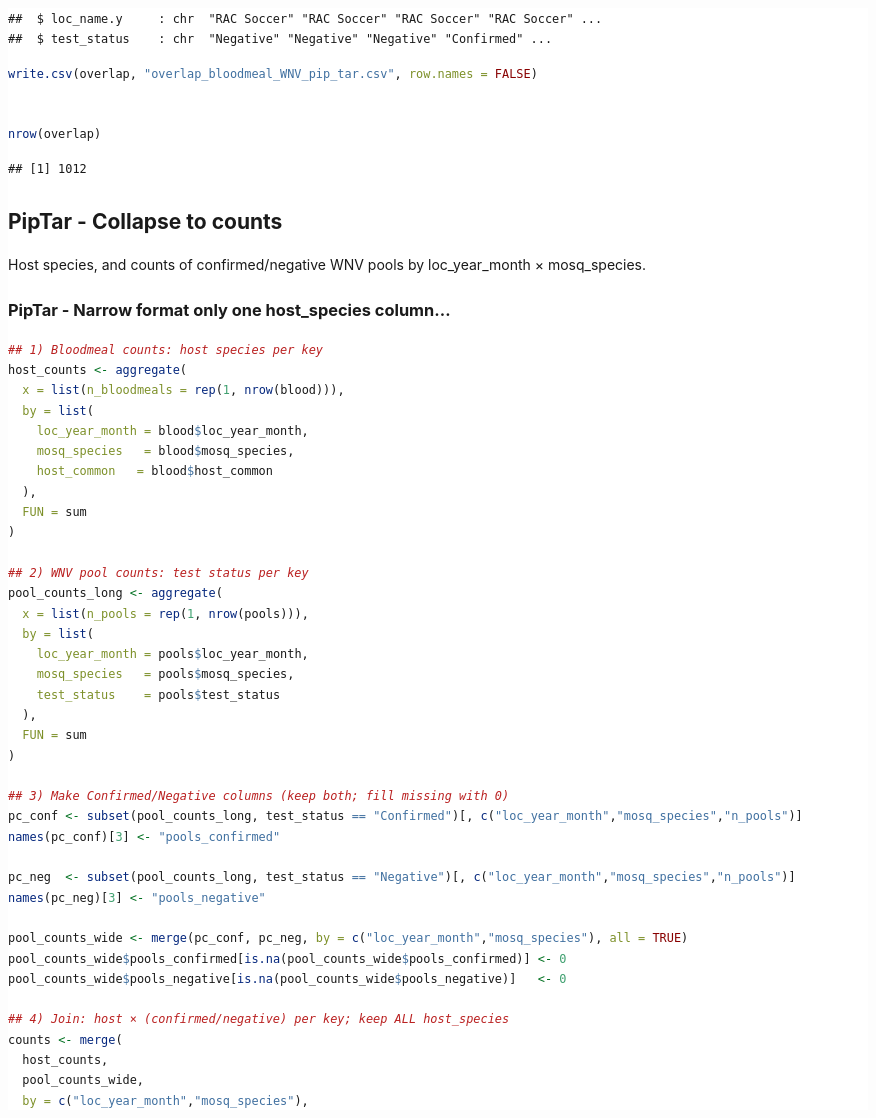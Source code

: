     ##  $ loc_name.y     : chr  "RAC Soccer" "RAC Soccer" "RAC Soccer" "RAC Soccer" ...
    ##  $ test_status    : chr  "Negative" "Negative" "Negative" "Confirmed" ...

``` r
write.csv(overlap, "overlap_bloodmeal_WNV_pip_tar.csv", row.names = FALSE)


nrow(overlap)
```

    ## [1] 1012

## PipTar - Collapse to counts

Host species, and counts of confirmed/negative WNV pools by
loc_year_month × mosq_species.

### PipTar - Narrow format only one host_species column…

``` r
## 1) Bloodmeal counts: host species per key
host_counts <- aggregate(
  x = list(n_bloodmeals = rep(1, nrow(blood))),
  by = list(
    loc_year_month = blood$loc_year_month,
    mosq_species   = blood$mosq_species,
    host_common   = blood$host_common
  ),
  FUN = sum
)

## 2) WNV pool counts: test status per key
pool_counts_long <- aggregate(
  x = list(n_pools = rep(1, nrow(pools))),
  by = list(
    loc_year_month = pools$loc_year_month,
    mosq_species   = pools$mosq_species,
    test_status    = pools$test_status
  ),
  FUN = sum
)

## 3) Make Confirmed/Negative columns (keep both; fill missing with 0)
pc_conf <- subset(pool_counts_long, test_status == "Confirmed")[, c("loc_year_month","mosq_species","n_pools")]
names(pc_conf)[3] <- "pools_confirmed"

pc_neg  <- subset(pool_counts_long, test_status == "Negative")[, c("loc_year_month","mosq_species","n_pools")]
names(pc_neg)[3] <- "pools_negative"

pool_counts_wide <- merge(pc_conf, pc_neg, by = c("loc_year_month","mosq_species"), all = TRUE)
pool_counts_wide$pools_confirmed[is.na(pool_counts_wide$pools_confirmed)] <- 0
pool_counts_wide$pools_negative[is.na(pool_counts_wide$pools_negative)]   <- 0

## 4) Join: host × (confirmed/negative) per key; keep ALL host_species
counts <- merge(
  host_counts,
  pool_counts_wide,
  by = c("loc_year_month","mosq_species"),
```